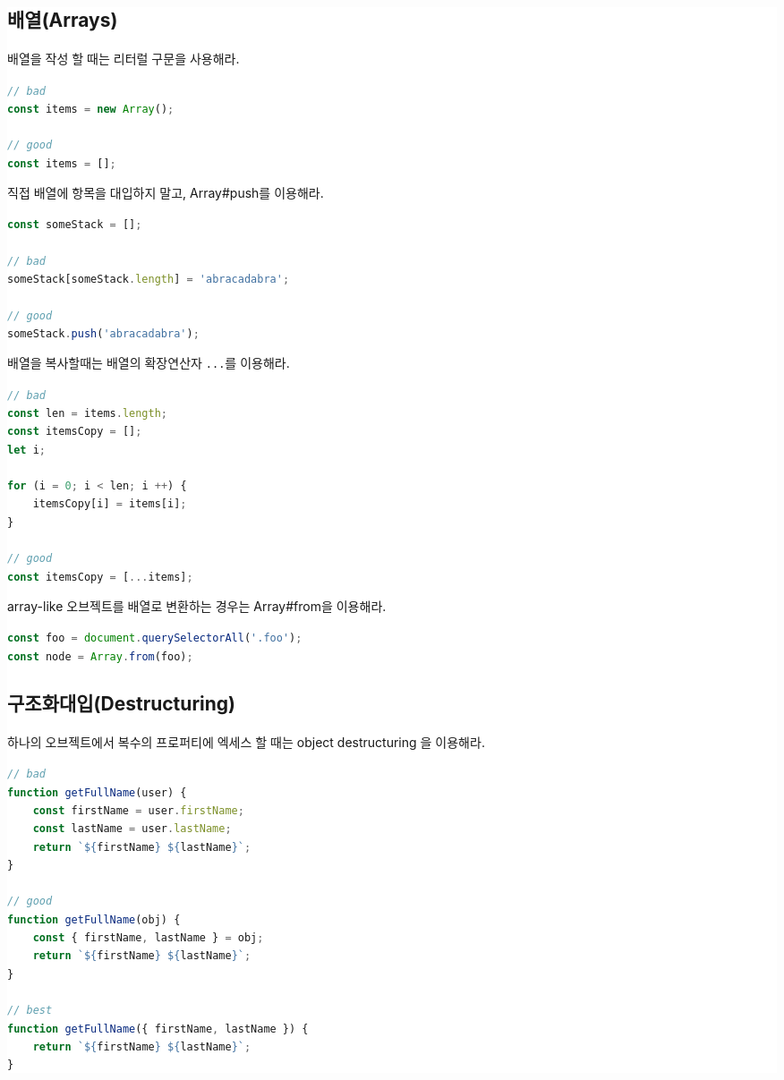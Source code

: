 ## 배열(Arrays)
배열을 작성 할 때는 리터럴 구문을 사용해라.
```js
// bad
const items = new Array();

// good
const items = [];
```

직접 배열에 항목을 대입하지 말고, Array#push를 이용해라.
```js
const someStack = [];

// bad
someStack[someStack.length] = 'abracadabra';

// good
someStack.push('abracadabra');
```

배열을 복사할때는 배열의 확장연산자 `...`를 이용해라.
```js
// bad
const len = items.length;
const itemsCopy = [];
let i;

for (i = 0; i < len; i ++) {
	itemsCopy[i] = items[i];
}

// good
const itemsCopy = [...items];
```

array-like 오브젝트를 배열로 변환하는 경우는 Array#from을 이용해라.
```js
const foo = document.querySelectorAll('.foo');
const node = Array.from(foo);
```

## 구조화대입(Destructuring)
하나의 오브젝트에서 복수의 프로퍼티에 엑세스 할 때는 object destructuring 을 이용해라.
```js
// bad
function getFullName(user) {
	const firstName = user.firstName;
	const lastName = user.lastName;
	return `${firstName} ${lastName}`;
}

// good
function getFullName(obj) {
	const { firstName, lastName } = obj;
	return `${firstName} ${lastName}`;
}

// best
function getFullName({ firstName, lastName }) {
	return `${firstName} ${lastName}`;
}
```
